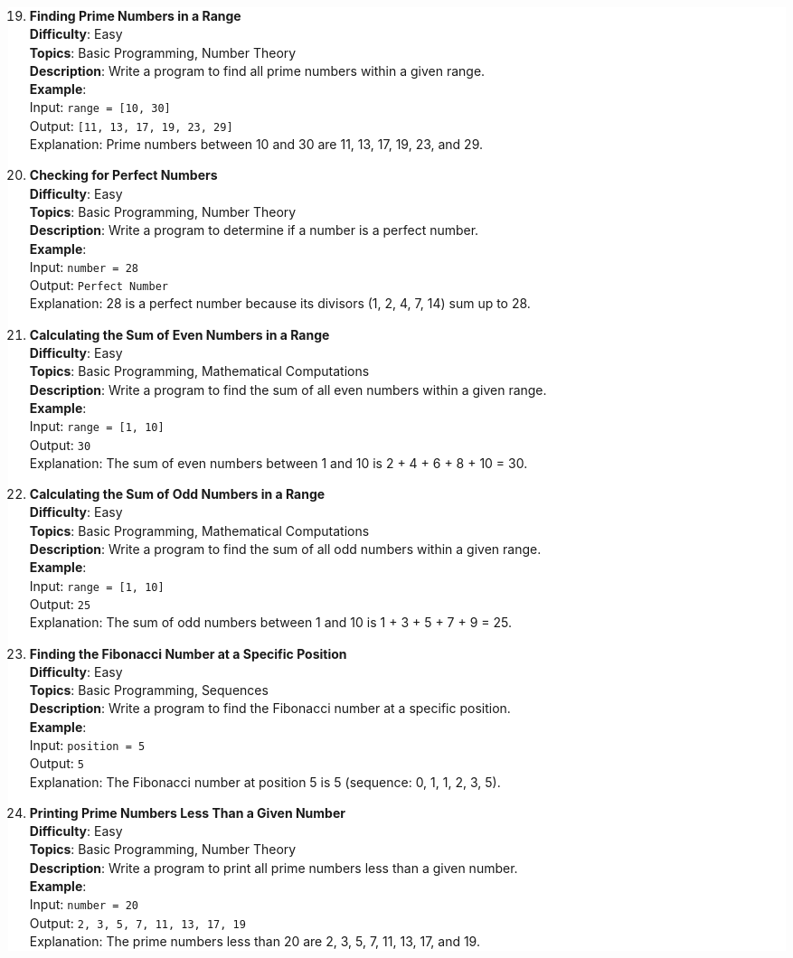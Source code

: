 19. **Finding Prime Numbers in a Range**  
    **Difficulty**: Easy  
    **Topics**: Basic Programming, Number Theory  
    **Description**: Write a program to find all prime numbers within a given range.  
    **Example**:  
    Input: `range = [10, 30]`  
    Output: `[11, 13, 17, 19, 23, 29]`  
    Explanation: Prime numbers between 10 and 30 are 11, 13, 17, 19, 23, and 29.  

20. **Checking for Perfect Numbers**  
    **Difficulty**: Easy  
    **Topics**: Basic Programming, Number Theory  
    **Description**: Write a program to determine if a number is a perfect number.  
    **Example**:  
    Input: `number = 28`  
    Output: `Perfect Number`  
    Explanation: 28 is a perfect number because its divisors (1, 2, 4, 7, 14) sum up to 28.

21. **Calculating the Sum of Even Numbers in a Range**  
    **Difficulty**: Easy  
    **Topics**: Basic Programming, Mathematical Computations  
    **Description**: Write a program to find the sum of all even numbers within a given range.  
    **Example**:  
    Input: `range = [1, 10]`  
    Output: `30`  
    Explanation: The sum of even numbers between 1 and 10 is 2 + 4 + 6 + 8 + 10 = 30.  

22. **Calculating the Sum of Odd Numbers in a Range**  
    **Difficulty**: Easy  
    **Topics**: Basic Programming, Mathematical Computations  
    **Description**: Write a program to find the sum of all odd numbers within a given range.  
    **Example**:  
    Input: `range = [1, 10]`  
    Output: `25`  
    Explanation: The sum of odd numbers between 1 and 10 is 1 + 3 + 5 + 7 + 9 = 25.  

23. **Finding the Fibonacci Number at a Specific Position**  
    **Difficulty**: Easy  
    **Topics**: Basic Programming, Sequences  
    **Description**: Write a program to find the Fibonacci number at a specific position.  
    **Example**:  
    Input: `position = 5`  
    Output: `5`  
    Explanation: The Fibonacci number at position 5 is 5 (sequence: 0, 1, 1, 2, 3, 5).  

24. **Printing Prime Numbers Less Than a Given Number**  
    **Difficulty**: Easy  
    **Topics**: Basic Programming, Number Theory  
    **Description**: Write a program to print all prime numbers less than a given number.  
    **Example**:  
    Input: `number = 20`  
    Output: `2, 3, 5, 7, 11, 13, 17, 19`  
    Explanation: The prime numbers less than 20 are 2, 3, 5, 7, 11, 13, 17, and 19.  
